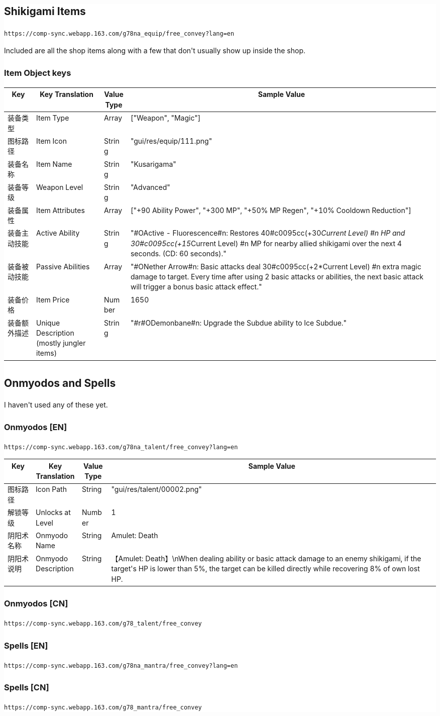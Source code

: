 ## Shikigami Items
```
https://comp-sync.webapp.163.com/g78na_equip/free_convey?lang=en
```
Included are all the shop items along with a few that don't usually show up inside the shop.
### Item Object keys
|Key|Key Translation|Value Type|Sample Value|
|---|---------------|----------|------------|
|装备类型|Item Type|Array|["Weapon", "Magic"]
|图标路径|Item Icon|String|"gui/res/equip/111.png"
|装备名称|Item Name|String|"Kusarigama"
|装备等级|Weapon Level|String|"Advanced"
|装备属性|Item Attributes|Array|["+90 Ability Power", "+300 MP", "+50% MP Regen", "+10% Cooldown Reduction"]
|装备主动技能|Active Ability|String|"#OActive - Fluorescence#n: Restores 40#c0095cc(+30*Current Level) #n  HP and 30#c0095cc(+15*Current Level) #n  MP for nearby allied shikigami over the next 4 seconds. (CD: 60 seconds)."|
|装备被动技能|Passive Abilities|Array|"#ONether Arrow#n: Basic attacks deal 30#c0095cc(+2\*Current Level) #n  extra magic damage to target. Every time after using 2 basic attacks or abilities, the next basic attack will trigger a bonus basic attack effect."|
|装备价格|Item Price|Number|1650
|装备额外描述|Unique Description (mostly jungler items)|String|"#r#ODemonbane#n: Upgrade the Subdue ability to Ice Subdue."

## Onmyodos and Spells
I haven't used any of these yet.
### Onmyodos [EN]
```
https://comp-sync.webapp.163.com/g78na_talent/free_convey?lang=en
```
|Key|Key Translation|Value Type|Sample Value|
|---|---------------|----------|------------|
|图标路径|Icon Path|String|"gui/res/talent/00002.png"
|解锁等级|Unlocks at Level|Number|1
|阴阳术名称|Onmyodo Name|String|Amulet: Death
|阴阳术说明|Onmyodo Description|String|【Amulet: Death】\nWhen dealing ability or basic attack damage to an enemy shikigami, if the target's HP is lower than 5%, the target can be killed directly while recovering 8% of own lost HP.

### Onmyodos [CN]
```
https://comp-sync.webapp.163.com/g78_talent/free_convey
```
### Spells [EN]
```
https://comp-sync.webapp.163.com/g78na_mantra/free_convey?lang=en
```
### Spells [CN]
```
https://comp-sync.webapp.163.com/g78_mantra/free_convey
```
